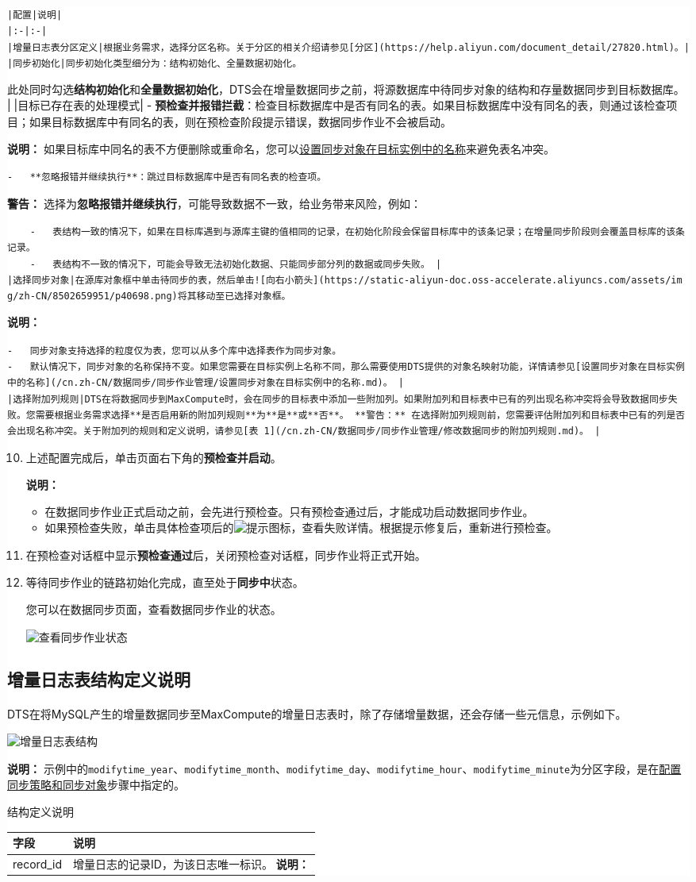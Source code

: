     |配置|说明|
    |:-|:-|
    |增量日志表分区定义|根据业务需求，选择分区名称。关于分区的相关介绍请参见[分区](https://help.aliyun.com/document_detail/27820.html)。|
    |同步初始化|同步初始化类型细分为：结构初始化、全量数据初始化。

此处同时勾选**结构初始化**和**全量数据初始化**，DTS会在增量数据同步之前，将源数据库中待同步对象的结构和存量数据同步到目标数据库。 |
    |目标已存在表的处理模式|    -   **预检查并报错拦截**：检查目标数据库中是否有同名的表。如果目标数据库中没有同名的表，则通过该检查项目；如果目标数据库中有同名的表，则在预检查阶段提示错误，数据同步作业不会被启动。

**说明：** 如果目标库中同名的表不方便删除或重命名，您可以[设置同步对象在目标实例中的名称](/cn.zh-CN/数据同步/同步作业管理/设置同步对象在目标实例中的名称.md)来避免表名冲突。

    -   **忽略报错并继续执行**：跳过目标数据库中是否有同名表的检查项。

**警告：** 选择为**忽略报错并继续执行**，可能导致数据不一致，给业务带来风险，例如：

        -   表结构一致的情况下，如果在目标库遇到与源库主键的值相同的记录，在初始化阶段会保留目标库中的该条记录；在增量同步阶段则会覆盖目标库的该条记录。
        -   表结构不一致的情况下，可能会导致无法初始化数据、只能同步部分列的数据或同步失败。 |
    |选择同步对象|在源库对象框中单击待同步的表，然后单击![向右小箭头](https://static-aliyun-doc.oss-accelerate.aliyuncs.com/assets/img/zh-CN/8502659951/p40698.png)将其移动至已选择对象框。

**说明：**

    -   同步对象支持选择的粒度仅为表，您可以从多个库中选择表作为同步对象。
    -   默认情况下，同步对象的名称保持不变。如果您需要在目标实例上名称不同，那么需要使用DTS提供的对象名映射功能，详情请参见[设置同步对象在目标实例中的名称](/cn.zh-CN/数据同步/同步作业管理/设置同步对象在目标实例中的名称.md)。 |
    |选择附加列规则|DTS在将数据同步到MaxCompute时，会在同步的目标表中添加一些附加列。如果附加列和目标表中已有的列出现名称冲突将会导致数据同步失败。您需要根据业务需求选择**是否启用新的附加列规则**为**是**或**否**。 **警告：** 在选择附加列规则前，您需要评估附加列和目标表中已有的列是否会出现名称冲突。关于附加列的规则和定义说明，请参见[表 1](/cn.zh-CN/数据同步/同步作业管理/修改数据同步的附加列规则.md)。 |

10. 上述配置完成后，单击页面右下角的**预检查并启动**。

    **说明：**

    -   在数据同步作业正式启动之前，会先进行预检查。只有预检查通过后，才能成功启动数据同步作业。
    -   如果预检查失败，单击具体检查项后的![提示](https://static-aliyun-doc.oss-accelerate.aliyuncs.com/assets/img/zh-CN/8502659951/p47468.png)图标，查看失败详情。根据提示修复后，重新进行预检查。
11. 在预检查对话框中显示**预检查通过**后，关闭预检查对话框，同步作业将正式开始。

12. 等待同步作业的链路初始化完成，直至处于**同步中**状态。

    您可以在数据同步页面，查看数据同步作业的状态。

    ![查看同步作业状态](https://static-aliyun-doc.oss-accelerate.aliyuncs.com/assets/img/zh-CN/1349459951/p41059.png)


## 增量日志表结构定义说明

DTS在将MySQL产生的增量数据同步至MaxCompute的增量日志表时，除了存储增量数据，还会存储一些元信息，示例如下。

![增量日志表结构](https://static-aliyun-doc.oss-accelerate.aliyuncs.com/assets/img/zh-CN/0720649951/p55989.png)

**说明：** 示例中的`modifytime_year`、`modifytime_month`、`modifytime_day`、`modifytime_hour`、`modifytime_minute`为分区字段，是在[配置同步策略和同步对象](#step_pze_gpg_5gx)步骤中指定的。

结构定义说明

|字段|说明|
|:-|:-|
|record\_id|增量日志的记录ID，为该日志唯一标识。 **说明：**
